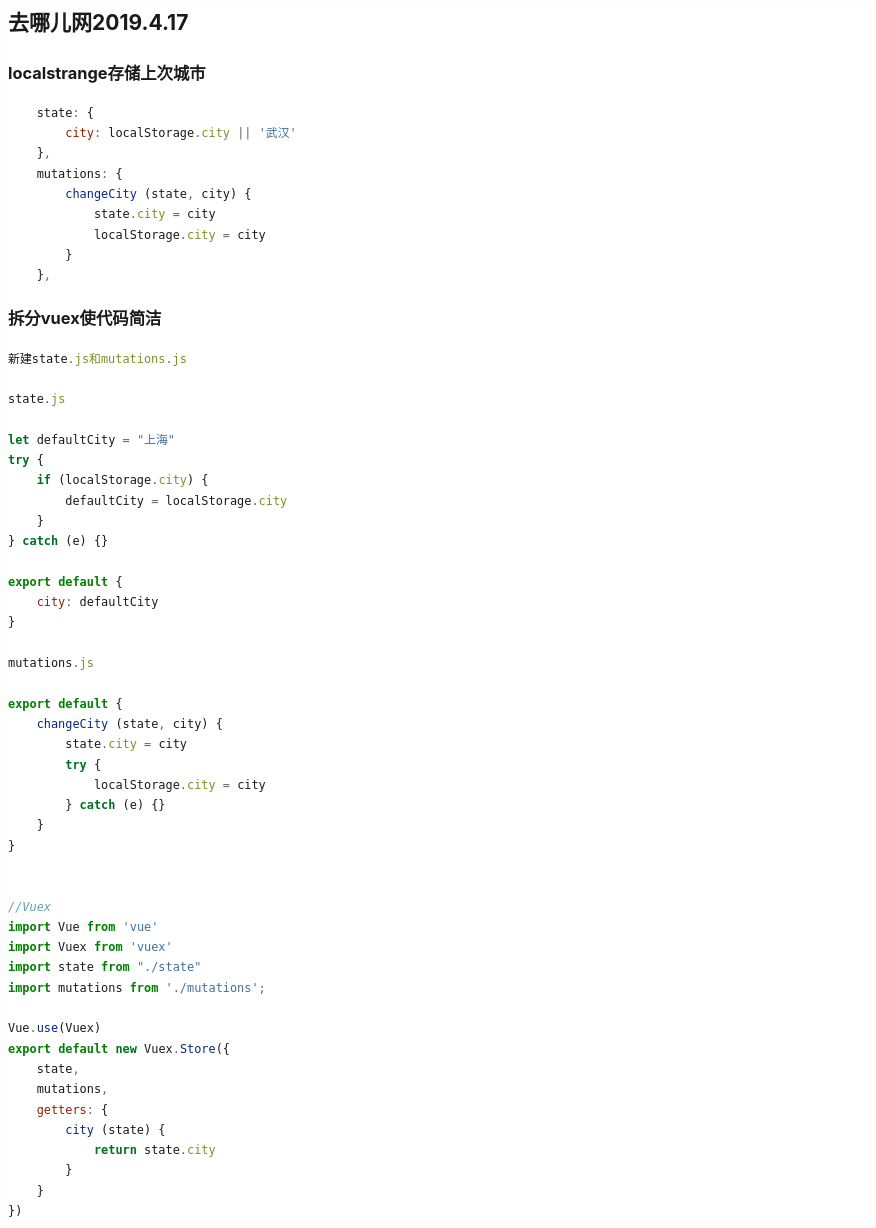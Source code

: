## 去哪儿网2019.4.17

### localstrange存储上次城市

```js
    state: {
        city: localStorage.city || '武汉'
    },
    mutations: {
        changeCity (state, city) {
            state.city = city
            localStorage.city = city
        }
    },
```

### 拆分vuex使代码简洁

```js
新建state.js和mutations.js

state.js

let defaultCity = "上海"
try {
    if (localStorage.city) {
        defaultCity = localStorage.city
    }
} catch (e) {}

export default {
    city: defaultCity
}

mutations.js

export default {
    changeCity (state, city) {
        state.city = city
        try {
            localStorage.city = city
        } catch (e) {}
    }
}


//Vuex
import Vue from 'vue'
import Vuex from 'vuex'
import state from "./state"
import mutations from './mutations';

Vue.use(Vuex)
export default new Vuex.Store({
    state,
    mutations,
    getters: {
        city (state) {
            return state.city
        }
    }
})
```
